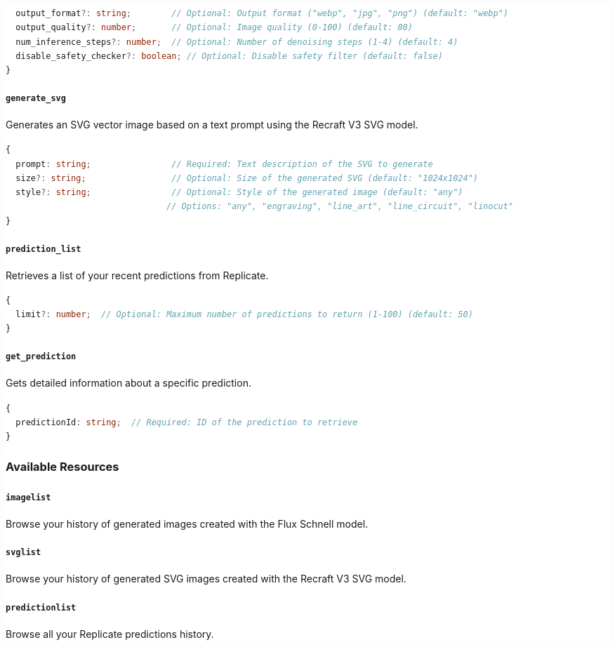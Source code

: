 ```typescript
  output_format?: string;        // Optional: Output format ("webp", "jpg", "png") (default: "webp")
  output_quality?: number;       // Optional: Image quality (0-100) (default: 80)
  num_inference_steps?: number;  // Optional: Number of denoising steps (1-4) (default: 4)
  disable_safety_checker?: boolean; // Optional: Disable safety filter (default: false)
}
```

#### `generate_svg`

Generates an SVG vector image based on a text prompt using the Recraft V3 SVG model.

```typescript
{
  prompt: string;                // Required: Text description of the SVG to generate
  size?: string;                 // Optional: Size of the generated SVG (default: "1024x1024")
  style?: string;                // Optional: Style of the generated image (default: "any")
                                // Options: "any", "engraving", "line_art", "line_circuit", "linocut"
}
```

#### `prediction_list`

Retrieves a list of your recent predictions from Replicate.

```typescript
{
  limit?: number;  // Optional: Maximum number of predictions to return (1-100) (default: 50)
}
```

#### `get_prediction`

Gets detailed information about a specific prediction.

```typescript
{
  predictionId: string;  // Required: ID of the prediction to retrieve
}
```

### Available Resources

#### `imagelist`

Browse your history of generated images created with the Flux Schnell model.

#### `svglist`

Browse your history of generated SVG images created with the Recraft V3 SVG model.

#### `predictionlist`

Browse all your Replicate predictions history.
